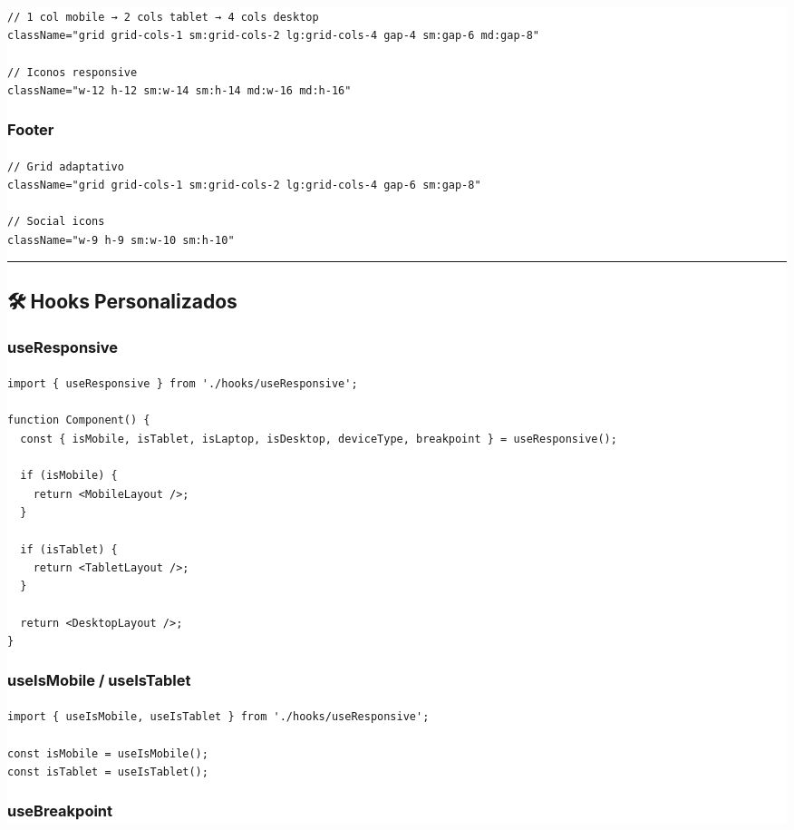 ```tsx
// 1 col mobile → 2 cols tablet → 4 cols desktop
className="grid grid-cols-1 sm:grid-cols-2 lg:grid-cols-4 gap-4 sm:gap-6 md:gap-8"

// Iconos responsive
className="w-12 h-12 sm:w-14 sm:h-14 md:w-16 md:h-16"
```

### Footer

```tsx
// Grid adaptativo
className="grid grid-cols-1 sm:grid-cols-2 lg:grid-cols-4 gap-6 sm:gap-8"

// Social icons
className="w-9 h-9 sm:w-10 sm:h-10"
```

---

## 🛠️ Hooks Personalizados

### useResponsive

```tsx
import { useResponsive } from './hooks/useResponsive';

function Component() {
  const { isMobile, isTablet, isLaptop, isDesktop, deviceType, breakpoint } = useResponsive();
  
  if (isMobile) {
    return <MobileLayout />;
  }
  
  if (isTablet) {
    return <TabletLayout />;
  }
  
  return <DesktopLayout />;
}
```

### useIsMobile / useIsTablet

```tsx
import { useIsMobile, useIsTablet } from './hooks/useResponsive';

const isMobile = useIsMobile();
const isTablet = useIsTablet();
```

### useBreakpoint

